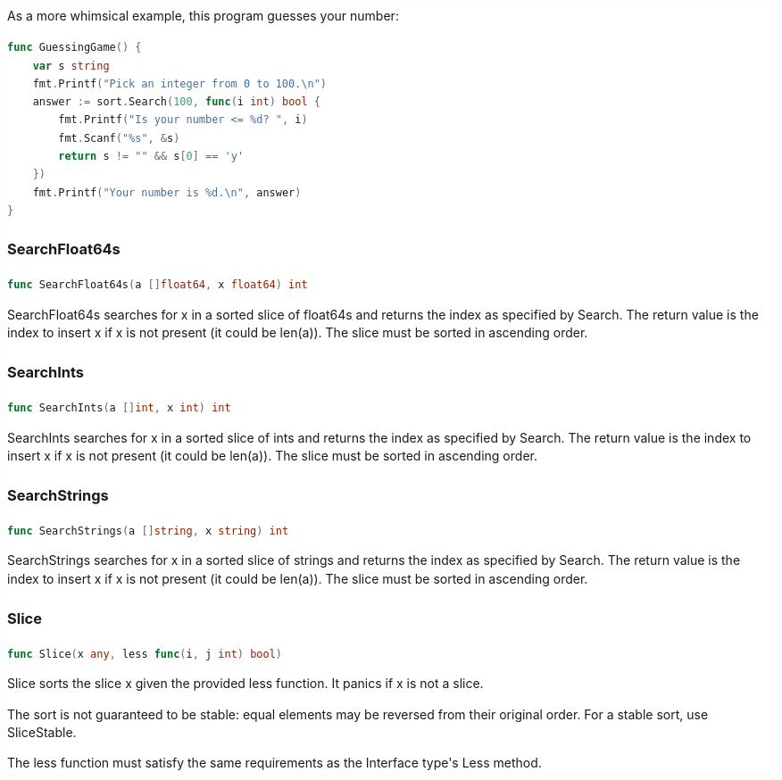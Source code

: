 As a more whimsical example, this program guesses your number:

```go
func GuessingGame() {
	var s string
	fmt.Printf("Pick an integer from 0 to 100.\n")
	answer := sort.Search(100, func(i int) bool {
		fmt.Printf("Is your number <= %d? ", i)
		fmt.Scanf("%s", &s)
		return s != "" && s[0] == 'y'
	})
	fmt.Printf("Your number is %d.\n", answer)
}
```

### SearchFloat64s

```go
func SearchFloat64s(a []float64, x float64) int
```

SearchFloat64s searches for x in a sorted slice of float64s and returns the index as specified by Search. The return value is the index to insert x if x is not present (it could be len(a)). The slice must be sorted in ascending order.

### SearchInts

```go
func SearchInts(a []int, x int) int
```

SearchInts searches for x in a sorted slice of ints and returns the index as specified by Search. The return value is the index to insert x if x is not present (it could be len(a)). The slice must be sorted in ascending order.

### SearchStrings

```go
func SearchStrings(a []string, x string) int
```

SearchStrings searches for x in a sorted slice of strings and returns the index as specified by Search. The return value is the index to insert x if x is not present (it could be len(a)). The slice must be sorted in ascending order.

### Slice

```go
func Slice(x any, less func(i, j int) bool)
```

Slice sorts the slice x given the provided less function. It panics if x is not a slice.

The sort is not guaranteed to be stable: equal elements may be reversed from their original order. For a stable sort, use SliceStable.

The less function must satisfy the same requirements as the Interface type's Less method.
